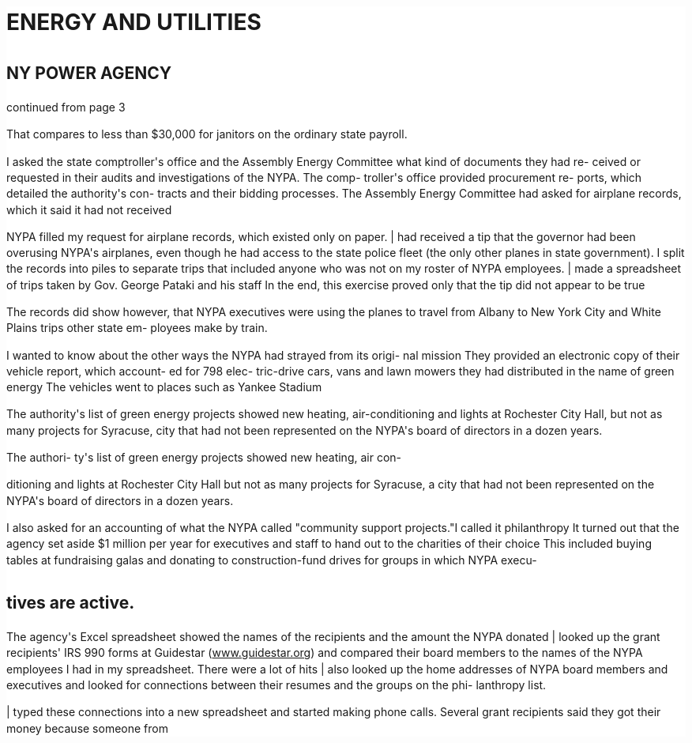 

# ENERGY AND UTILITIES 

## NY POWER AGENCY 

continued from page 3 

That compares to less than $30,000 for janitors on the ordinary state payroll. 

I asked the state comptroller's office and the Assembly Energy Committee what kind of documents they had re- ceived or requested in their audits and investigations of the NYPA. The comp- troller's office provided procurement re- ports, which detailed the authority's con- tracts and their bidding processes. The Assembly Energy Committee had asked for airplane records, which it said it had not received 

NYPA filled my request for airplane records, which existed only on paper. | had received a tip that the governor had been overusing NYPA's airplanes, even though he had access to the state police fleet (the only other planes in state government). I split the records into piles to separate trips that included anyone who was not on my roster of NYPA employees. | made a spreadsheet of trips taken by Gov. George Pataki and his staff In the end, this exercise proved only that the tip did not appear to be true 

The records did show however, that NYPA executives were using the planes to travel from Albany to New York City and White Plains trips other state em- ployees make by train. 

I wanted to know about the other ways the NYPA had strayed from its origi- nal mission They provided an electronic copy of their vehicle report, which account- ed for 798 elec- tric-drive cars, vans and lawn mowers they had distributed in the name of green energy The vehicles went to places such as Yankee Stadium 

The authority's list of green energy projects showed new heating, air-conditioning and lights at Rochester City Hall, but not as many projects for Syracuse, city that had not been represented on the NYPA's board of directors in a dozen years. 

The authori- ty's list of green energy projects showed new heating, air con- 

ditioning and lights at Rochester City Hall but not as many projects for Syracuse, a city that had not been represented on the NYPA's board of directors in a dozen years. 

I also asked for an accounting of what the NYPA called "community support projects."I called it philanthropy It turned out that the agency set aside $1 million per year for executives and staff to hand out to the charities of their choice This included buying tables at fundraising galas and donating to construction-fund drives for groups in which NYPA execu- 

## tives are active. 

The agency's Excel spreadsheet showed the names of the recipients and the amount the NYPA donated | looked up the grant recipients' IRS 990 forms at Guidestar (www.guidestar.org) and compared their board members to the names of the NYPA employees I had in my spreadsheet. There were a lot of hits | also looked up the home addresses of NYPA board members and executives and looked for connections between their resumes and the groups on the phi- lanthropy list. 

| typed these connections into a new spreadsheet and started making phone calls. Several grant recipients said they got their money because someone from 
